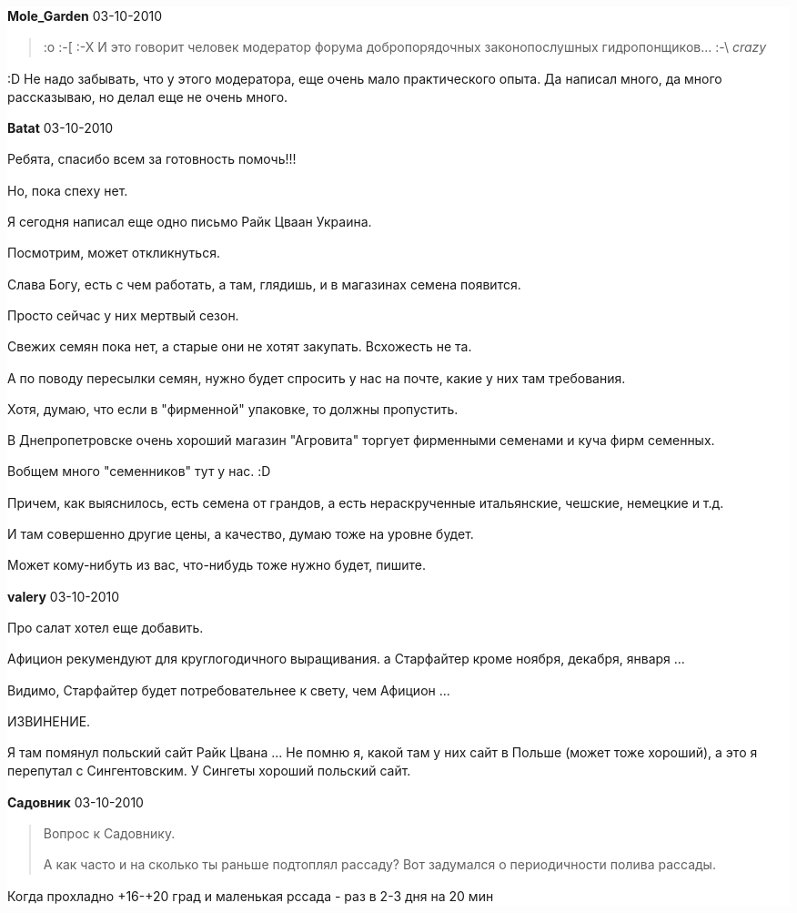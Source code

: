 
**Mole_Garden** 03-10-2010

> :o :-[ :-X И это говорит человек модератор форума добропорядочных законопослушных гидропонщиков... :-\ *crazy*

 :D Не надо забывать, что у этого модератора, еще очень мало практического опыта. Да написал много, да много рассказываю, но делал еще не очень много.


**Batat** 03-10-2010

Ребята, спасибо всем за готовность помочь!!!

Но, пока спеху нет.

Я сегодня написал еще одно письмо Райк Цваан Украина.

Посмотрим, может откликнуться.

Слава Богу, есть с чем работать, а там, глядишь, и в магазинах семена появится.

Просто сейчас у них мертвый сезон.

Свежих семян пока нет, а старые они не хотят закупать. Всхожесть не та.

А по поводу пересылки семян, нужно будет спросить у нас на почте, какие у них там требования.

Хотя, думаю, что если в "фирменной" упаковке, то должны пропустить. 

В Днепропетровске очень хороший магазин "Агровита" торгует фирменными семенами и куча фирм семенных.

Вобщем много "семенников" тут у нас. :D

Причем, как выяснилось, есть семена от грандов, а есть нераскрученные итальянские, чешские, немецкие и т.д.

И там совершенно другие цены, а качество, думаю тоже на уровне будет. 

Может кому-нибуть из вас, что-нибудь тоже нужно будет, пишите.


**valery** 03-10-2010

Про салат хотел еще добавить.

Афицион рекумендуют для круглогодичного выращивания. а Старфайтер кроме ноября, декабря, января ...

Видимо, Старфайтер будет потребовательнее к свету, чем Афицион ...

ИЗВИНЕНИЕ.

Я там помянул польский сайт Райк Цвана ... Не помню я, какой там у них сайт в Польше (может тоже хороший), а это я перепутал с Сингентовским. У Сингеты хороший польский сайт.


**Садовник** 03-10-2010

> Вопрос к Садовнику. 
> 
> А как часто и на сколько ты раньше подтоплял рассаду? Вот задумался о периодичности полива рассады. 

Когда прохладно +16-+20 град и маленькая рссада - раз в 2-3 дня на 20 мин
